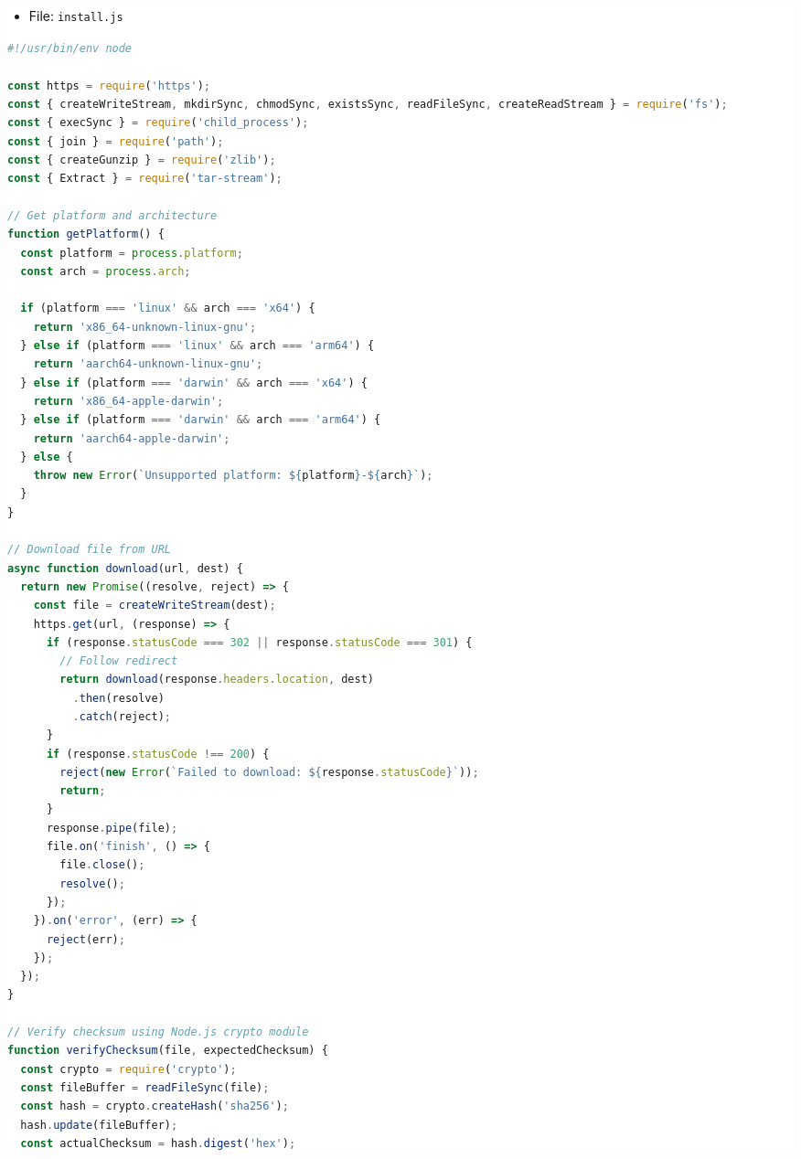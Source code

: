 - File: `install.js`
```javascript
#!/usr/bin/env node

const https = require('https');
const { createWriteStream, mkdirSync, chmodSync, existsSync, readFileSync, createReadStream } = require('fs');
const { execSync } = require('child_process');
const { join } = require('path');
const { createGunzip } = require('zlib');
const { Extract } = require('tar-stream');

// Get platform and architecture
function getPlatform() {
  const platform = process.platform;
  const arch = process.arch;

  if (platform === 'linux' && arch === 'x64') {
    return 'x86_64-unknown-linux-gnu';
  } else if (platform === 'linux' && arch === 'arm64') {
    return 'aarch64-unknown-linux-gnu';
  } else if (platform === 'darwin' && arch === 'x64') {
    return 'x86_64-apple-darwin';
  } else if (platform === 'darwin' && arch === 'arm64') {
    return 'aarch64-apple-darwin';
  } else {
    throw new Error(`Unsupported platform: ${platform}-${arch}`);
  }
}

// Download file from URL
async function download(url, dest) {
  return new Promise((resolve, reject) => {
    const file = createWriteStream(dest);
    https.get(url, (response) => {
      if (response.statusCode === 302 || response.statusCode === 301) {
        // Follow redirect
        return download(response.headers.location, dest)
          .then(resolve)
          .catch(reject);
      }
      if (response.statusCode !== 200) {
        reject(new Error(`Failed to download: ${response.statusCode}`));
        return;
      }
      response.pipe(file);
      file.on('finish', () => {
        file.close();
        resolve();
      });
    }).on('error', (err) => {
      reject(err);
    });
  });
}

// Verify checksum using Node.js crypto module
function verifyChecksum(file, expectedChecksum) {
  const crypto = require('crypto');
  const fileBuffer = readFileSync(file);
  const hash = crypto.createHash('sha256');
  hash.update(fileBuffer);
  const actualChecksum = hash.digest('hex');

```